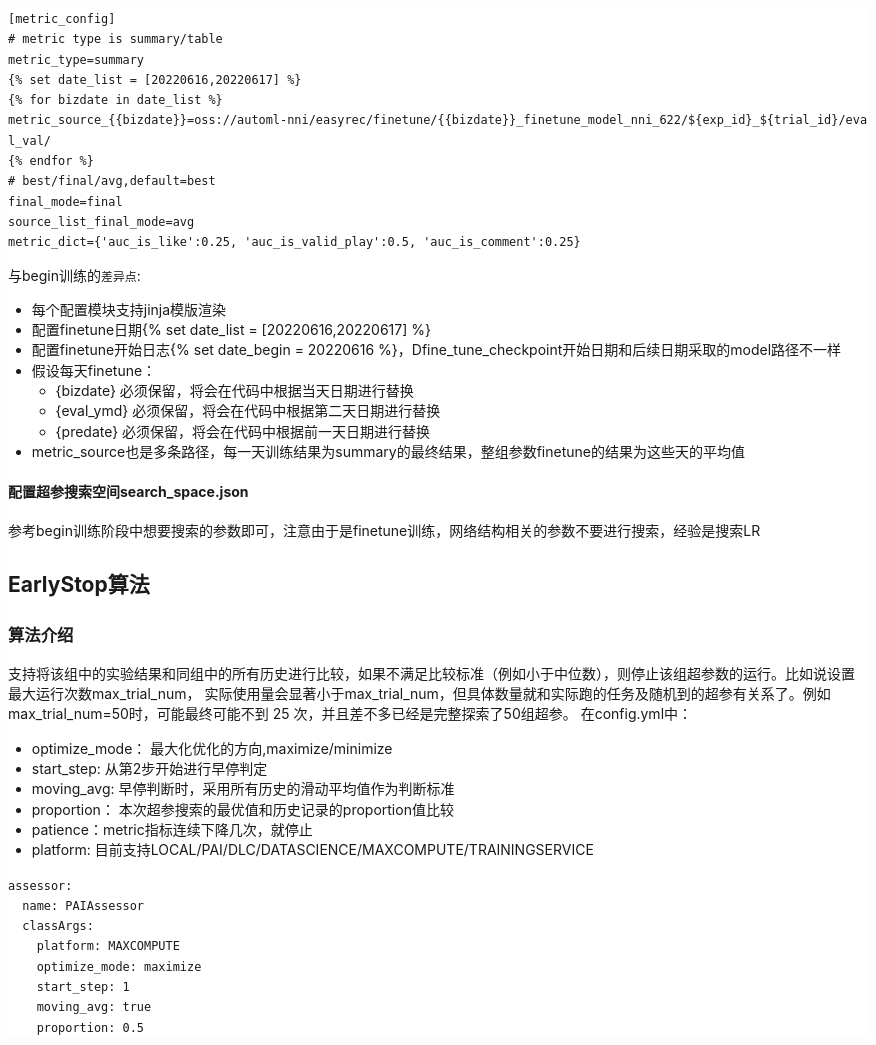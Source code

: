```
[metric_config]
# metric type is summary/table
metric_type=summary
{% set date_list = [20220616,20220617] %}
{% for bizdate in date_list %}
metric_source_{{bizdate}}=oss://automl-nni/easyrec/finetune/{{bizdate}}_finetune_model_nni_622/${exp_id}_${trial_id}/eval_val/
{% endfor %}
# best/final/avg,default=best
final_mode=final
source_list_final_mode=avg
metric_dict={'auc_is_like':0.25, 'auc_is_valid_play':0.5, 'auc_is_comment':0.25}
```

与begin训练的`差异点`:

- 每个配置模块支持jinja模版渲染
- 配置finetune日期{% set date_list = \[20220616,20220617\] %}
- 配置finetune开始日志{% set date_begin = 20220616 %}，Dfine_tune_checkpoint开始日期和后续日期采取的model路径不一样
- 假设每天finetune：
  - {bizdate} 必须保留，将会在代码中根据当天日期进行替换
  - {eval_ymd} 必须保留，将会在代码中根据第二天日期进行替换
  - {predate} 必须保留，将会在代码中根据前一天日期进行替换
- metric_source也是多条路径，每一天训练结果为summary的最终结果，整组参数finetune的结果为这些天的平均值

#### 配置超参搜索空间search_space.json

参考begin训练阶段中想要搜索的参数即可，注意由于是finetune训练，网络结构相关的参数不要进行搜索，经验是搜索LR

## EarlyStop算法

### 算法介绍

支持将该组中的实验结果和同组中的所有历史进行比较，如果不满足比较标准（例如小于中位数），则停止该组超参数的运行。比如说设置最大运行次数max_trial_num， 实际使用量会显著小于max_trial_num，但具体数量就和实际跑的任务及随机到的超参有关系了。例如max_trial_num=50时，可能最终可能不到 25 次，并且差不多已经是完整探索了50组超参。
在config.yml中：

- optimize_mode： 最大化优化的方向,maximize/minimize
- start_step: 从第2步开始进行早停判定
- moving_avg: 早停判断时，采用所有历史的滑动平均值作为判断标准
- proportion： 本次超参搜索的最优值和历史记录的proportion值比较
- patience：metric指标连续下降几次，就停止
- platform: 目前支持LOCAL/PAI/DLC/DATASCIENCE/MAXCOMPUTE/TRAININGSERVICE

```
assessor:
  name: PAIAssessor
  classArgs:
    platform: MAXCOMPUTE
    optimize_mode: maximize
    start_step: 1
    moving_avg: true
    proportion: 0.5
```
